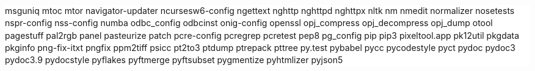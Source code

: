 msguniq
mtoc
mtor
navigator-updater
ncursesw6-config
ngettext
nghttp
nghttpd
nghttpx
nltk
nm
nmedit
normalizer
nosetests
nspr-config
nss-config
numba
odbc_config
odbcinst
onig-config
openssl
opj_compress
opj_decompress
opj_dump
otool
pagestuff
pal2rgb
panel
pasteurize
patch
pcre-config
pcregrep
pcretest
pep8
pg_config
pip
pip3
pixeltool.app
pk12util
pkgdata
pkginfo
png-fix-itxt
pngfix
ppm2tiff
psicc
pt2to3
ptdump
ptrepack
pttree
py.test
pybabel
pycc
pycodestyle
pyct
pydoc
pydoc3
pydoc3.9
pydocstyle
pyflakes
pyftmerge
pyftsubset
pygmentize
pyhtmlizer
pyjson5